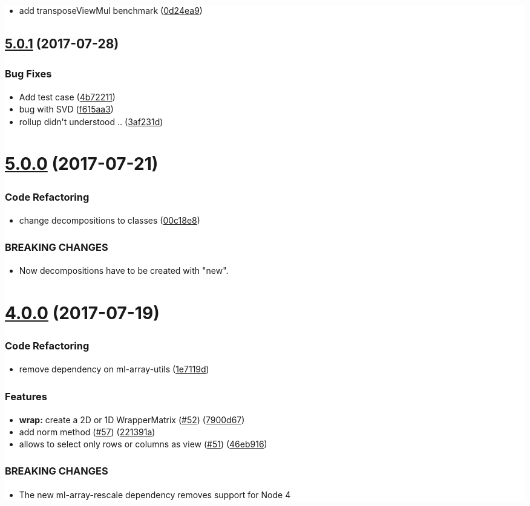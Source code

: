 * add transposeViewMul benchmark ([0d24ea9](https://github.com/mljs/matrix/commit/0d24ea9))



## [5.0.1](https://github.com/mljs/matrix/compare/v5.0.0...v5.0.1) (2017-07-28)


### Bug Fixes

* Add test case ([4b72211](https://github.com/mljs/matrix/commit/4b72211))
* bug with SVD ([f615aa3](https://github.com/mljs/matrix/commit/f615aa3))
* rollup didn't understood .. ([3af231d](https://github.com/mljs/matrix/commit/3af231d))



# [5.0.0](https://github.com/mljs/matrix/compare/v4.0.0...v5.0.0) (2017-07-21)


### Code Refactoring

* change decompositions to classes ([00c18e8](https://github.com/mljs/matrix/commit/00c18e8))


### BREAKING CHANGES

* Now decompositions have to be created with "new".



# [4.0.0](https://github.com/mljs/matrix/compare/v3.0.0...v4.0.0) (2017-07-19)


### Code Refactoring

* remove dependency on ml-array-utils ([1e7119d](https://github.com/mljs/matrix/commit/1e7119d))


### Features

* **wrap:** create a 2D or 1D WrapperMatrix ([#52](https://github.com/mljs/matrix/issues/52)) ([7900d67](https://github.com/mljs/matrix/commit/7900d67))
* add norm method ([#57](https://github.com/mljs/matrix/issues/57)) ([221391a](https://github.com/mljs/matrix/commit/221391a))
* allows to select only rows or columns as view ([#51](https://github.com/mljs/matrix/issues/51)) ([46eb916](https://github.com/mljs/matrix/commit/46eb916))


### BREAKING CHANGES

* The new ml-array-rescale dependency removes support for Node 4


